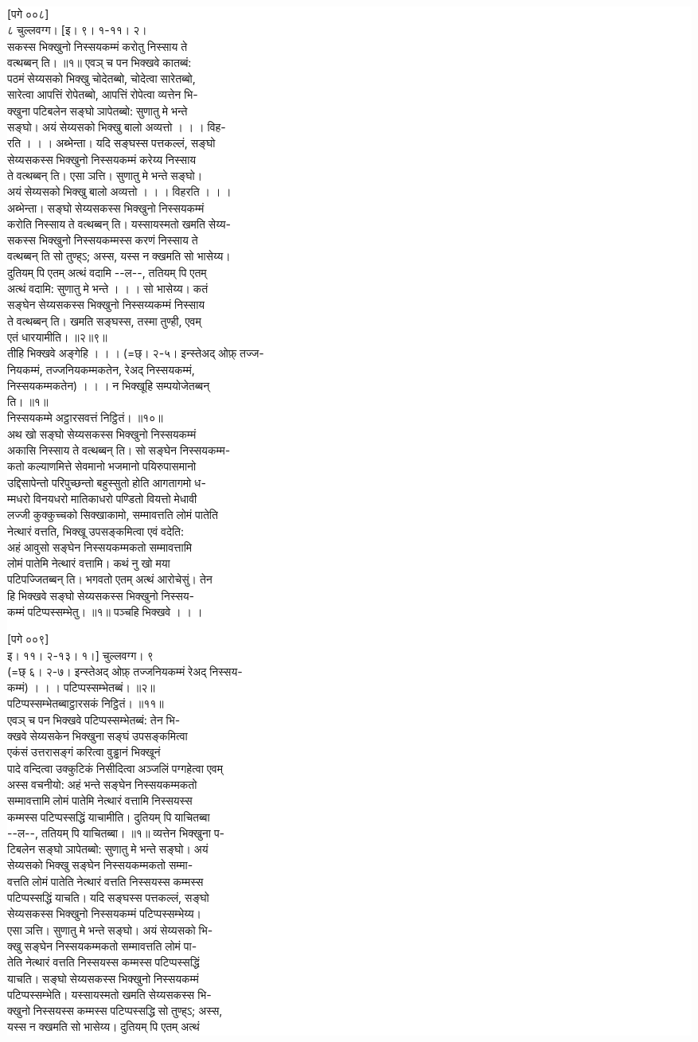 [पगे ००८]  
८ चुल्लवग्ग। [इ। ९। १-११। २।  
सकस्स भिक्खुनो निस्सयकम्मं करोतु निस्साय ते  
वत्थब्बन् ति। ॥१॥ एवञ् च पन भिक्खवे कातब्बं:  
पठमं सेय्यसको भिक्खु चोदेतब्बो, चोदेत्वा सारेतब्बो,  
सारेत्वा आपत्तिं रोपेतब्बो, आपत्तिं रोपेत्वा व्यत्तेन भि-  
क्खुना पटिबलेन सङ्घो ञापेतब्बो: सुणातु मे भन्ते  
सङ्घो। अयं सेय्यसको भिक्खु बालो अव्यत्तो । । । विह-  
रति । । । अब्भेन्ता। यदि सङ्घस्स पत्तकल्लं, सङ्घो  
सेय्यसकस्स भिक्खुनो निस्सयकम्मं करेय्य निस्साय  
ते वत्थब्बन् ति। एसा ञत्ति। सुणातु मे भन्ते सङ्घो।  
अयं सेय्यसको भिक्खु बालो अव्यत्तो । । । विहरति । । ।  
अब्भेन्ता। सङ्घो सेय्यसकस्स भिक्खुनो निस्सयकम्मं  
करोति निस्साय ते वत्थब्बन् ति। यस्सायस्मतो खमति सेय्य-  
सकस्स भिक्खुनो निस्सयकम्मस्स करणं निस्साय ते  
वत्थब्बन् ति सो तुण्ह्ऽ; अस्स, यस्स न क्खमति सो भासेय्य।  
दुतियम् पि एतम् अत्थं वदामि --ल--, ततियम् पि एतम्  
अत्थं वदामि: सुणातु मे भन्ते । । । सो भासेय्य। कतं  
सङ्घेन सेय्यसकस्स भिक्खुनो निस्सय्यकम्मं निस्साय  
ते वत्थब्बन् ति। खमति सङ्घस्स, तस्मा तुण्ही, एवम्  
एतं धारयामीति। ॥२॥९॥  
     तीहि भिक्खवे अङ्गेहि । । । (=छ्। २-५। इन्स्तेअद् ओफ़् तज्ज-  
नियकम्मं, तज्जनियकम्मकतेन, रेअद् निस्सयकम्मं,  
निस्सयकम्मकतेन) । । । न भिक्खूहि सम्पयोजेतब्बन्  
ति। ॥१॥  
            निस्सयकम्मे अट्ठारसवत्तं निट्ठितं। ॥१०॥  
     अथ खो सङ्घो सेय्यसकस्स भिक्खुनो निस्सयकम्मं  
अकासि निस्साय ते वत्थब्बन् ति। सो सङ्घेन निस्सयकम्म-  
कतो कल्याणमित्ते सेवमानो भजमानो पयिरुपासमानो  
उद्दिसापेन्तो परिपुच्छन्तो बहुस्सुतो होति आगतागमो ध-  
म्मधरो विनयधरो मातिकाधरो पण्डितो वियत्तो मेधावी  
लज्जी कुक्कुच्चको सिक्खाकामो, सम्मावत्तति लोमं पातेति  
नेत्थारं वत्तति, भिक्खू उपसङ्कमित्वा एवं वदेति:  
अहं आवुसो सङ्घेन निस्सयकम्मकतो सम्मावत्तामि  
लोमं पातेमि नेत्थारं वत्तामि। कथं नु खो मया  
पटिपज्जितब्बन् ति। भगवतो एतम् अत्थं आरोचेसुं। तेन  
हि भिक्खवे सङ्घो सेय्यसकस्स भिक्खुनो निस्सय-  
कम्मं पटिप्पस्सम्भेतु। ॥१॥ पञ्चहि भिक्खवे । । ।  
    
[पगे ००९]  
इ। ११। २-१३। १।] चुल्लवग्ग। ९  
(=छ् ६। २-७। इन्स्तेअद् ओफ़् तज्जनियकम्मं रेअद् निस्सय-  
कम्मं) । । । पटिप्पस्सम्भेतब्बं। ॥२॥  
           पटिप्पस्सम्भेतब्बाट्ठारसकं निट्ठितं। ॥११॥  
     एवञ् च पन भिक्खवे पटिप्पस्सम्भेतब्बं: तेन भि-  
क्खवे सेय्यसकेन भिक्खुना सङ्घं उपसङ्कमित्वा  
एकंसं उत्तरासङ्गं करित्वा वुड्ढानं भिक्खूनं  
पादे वन्दित्वा उक्कुटिकं निसीदित्वा अञ्जलिं पग्गहेत्वा एवम्  
अस्स वचनीयो: अहं भन्ते सङ्घेन निस्सयकम्मकतो  
सम्मावत्तामि लोमं पातेमि नेत्थारं वत्तामि निस्सयस्स  
कम्मस्स पटिप्पस्सद्धिं याचामीति। दुतियम् पि याचितब्बा  
--ल--, ततियम् पि याचितब्बा। ॥१॥ व्यत्तेन भिक्खुना प-  
टिबलेन सङ्घो ञापेतब्बो: सुणातु मे भन्ते सङ्घो। अयं  
सेय्यसको भिक्खु सङ्घेन निस्सयकम्मकतो सम्मा-  
वत्तति लोमं पातेति नेत्थारं वत्तति निस्सयस्स कम्मस्स  
पटिप्पस्सद्धिं याचति। यदि सङ्घस्स पत्तकल्लं, सङ्घो  
सेय्यसकस्स भिक्खुनो निस्सयकम्मं पटिप्पस्सम्भेय्य।  
एसा ञत्ति। सुणातु मे भन्ते सङ्घो। अयं सेय्यसको भि-  
क्खु सङ्घेन निस्सयकम्मकतो सम्मावत्तति लोमं पा-  
तेति नेत्थारं वत्तति निस्सयस्स कम्मस्स पटिप्पस्सद्धिं  
याचति। सङ्घो सेय्यसकस्स भिक्खुनो निस्सयकम्मं  
पटिप्पस्सम्भेति। यस्सायस्मतो खमति सेय्यसकस्स भि-  
क्खुनो निस्सयस्स कम्मस्स पटिप्पस्सद्धि सो तुण्ह्ऽ; अस्स,  
यस्स न क्खमति सो भासेय्य। दुतियम् पि एतम् अत्थं  